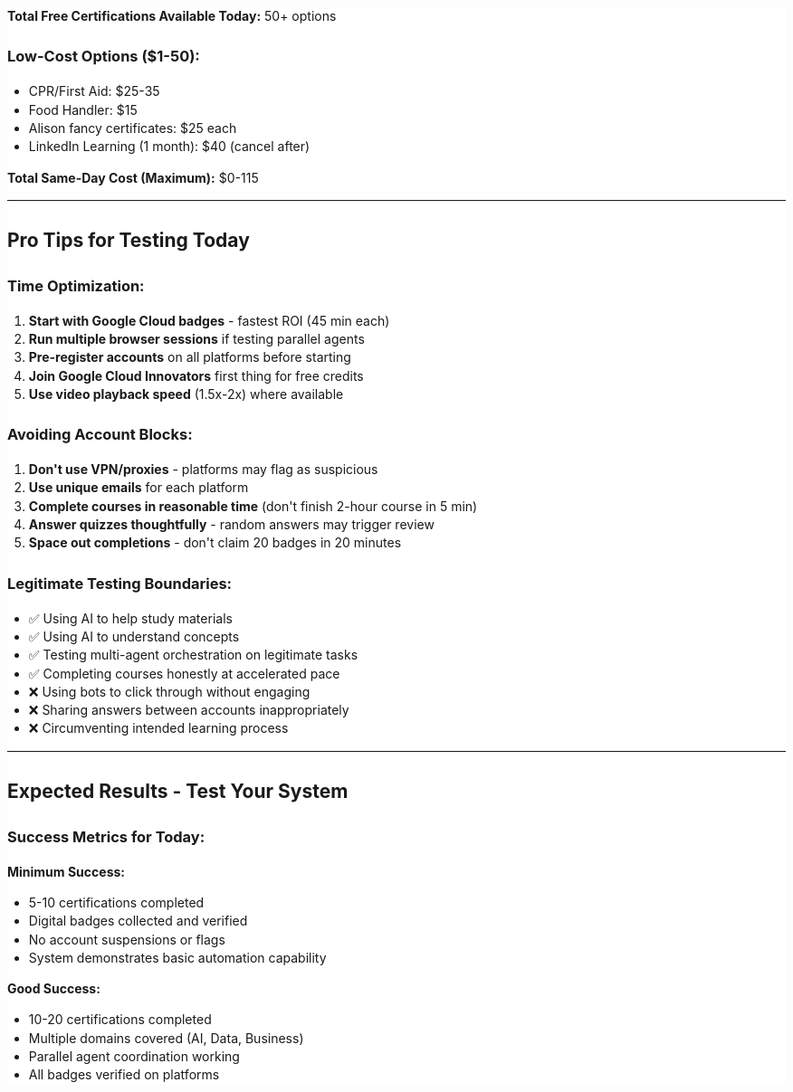 **Total Free Certifications Available Today:** 50+ options

### Low-Cost Options ($1-50):
- CPR/First Aid: $25-35
- Food Handler: $15
- Alison fancy certificates: $25 each
- LinkedIn Learning (1 month): $40 (cancel after)

**Total Same-Day Cost (Maximum):** $0-115

---

## Pro Tips for Testing Today

### Time Optimization:
1. **Start with Google Cloud badges** - fastest ROI (45 min each)
2. **Run multiple browser sessions** if testing parallel agents
3. **Pre-register accounts** on all platforms before starting
4. **Join Google Cloud Innovators** first thing for free credits
5. **Use video playback speed** (1.5x-2x) where available

### Avoiding Account Blocks:
1. **Don't use VPN/proxies** - platforms may flag as suspicious
2. **Use unique emails** for each platform
3. **Complete courses in reasonable time** (don't finish 2-hour course in 5 min)
4. **Answer quizzes thoughtfully** - random answers may trigger review
5. **Space out completions** - don't claim 20 badges in 20 minutes

### Legitimate Testing Boundaries:
- ✅ Using AI to help study materials
- ✅ Using AI to understand concepts
- ✅ Testing multi-agent orchestration on legitimate tasks
- ✅ Completing courses honestly at accelerated pace
- ❌ Using bots to click through without engaging
- ❌ Sharing answers between accounts inappropriately
- ❌ Circumventing intended learning process

---

## Expected Results - Test Your System

### Success Metrics for Today:

**Minimum Success:**
- 5-10 certifications completed
- Digital badges collected and verified
- No account suspensions or flags
- System demonstrates basic automation capability

**Good Success:**
- 10-20 certifications completed
- Multiple domains covered (AI, Data, Business)
- Parallel agent coordination working
- All badges verified on platforms
